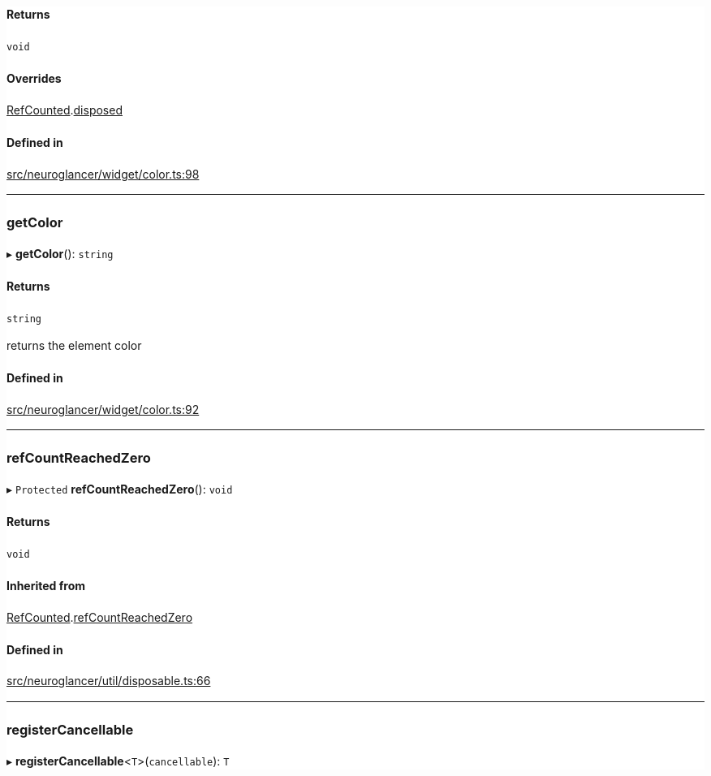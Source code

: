 #### Returns

`void`

#### Overrides

[RefCounted](neuroglancer_util_disposable.RefCounted.md).[disposed](neuroglancer_util_disposable.RefCounted.md#disposed)

#### Defined in

[src/neuroglancer/widget/color.ts:98](https://github.com/ActiveBrainAtlas2/neuroglancer/blob/034b457d/src/neuroglancer/widget/color.ts#L98)

___

### getColor

▸ **getColor**(): `string`

#### Returns

`string`

returns the element color

#### Defined in

[src/neuroglancer/widget/color.ts:92](https://github.com/ActiveBrainAtlas2/neuroglancer/blob/034b457d/src/neuroglancer/widget/color.ts#L92)

___

### refCountReachedZero

▸ `Protected` **refCountReachedZero**(): `void`

#### Returns

`void`

#### Inherited from

[RefCounted](neuroglancer_util_disposable.RefCounted.md).[refCountReachedZero](neuroglancer_util_disposable.RefCounted.md#refcountreachedzero)

#### Defined in

[src/neuroglancer/util/disposable.ts:66](https://github.com/ActiveBrainAtlas2/neuroglancer/blob/034b457d/src/neuroglancer/util/disposable.ts#L66)

___

### registerCancellable

▸ **registerCancellable**<`T`\>(`cancellable`): `T`
